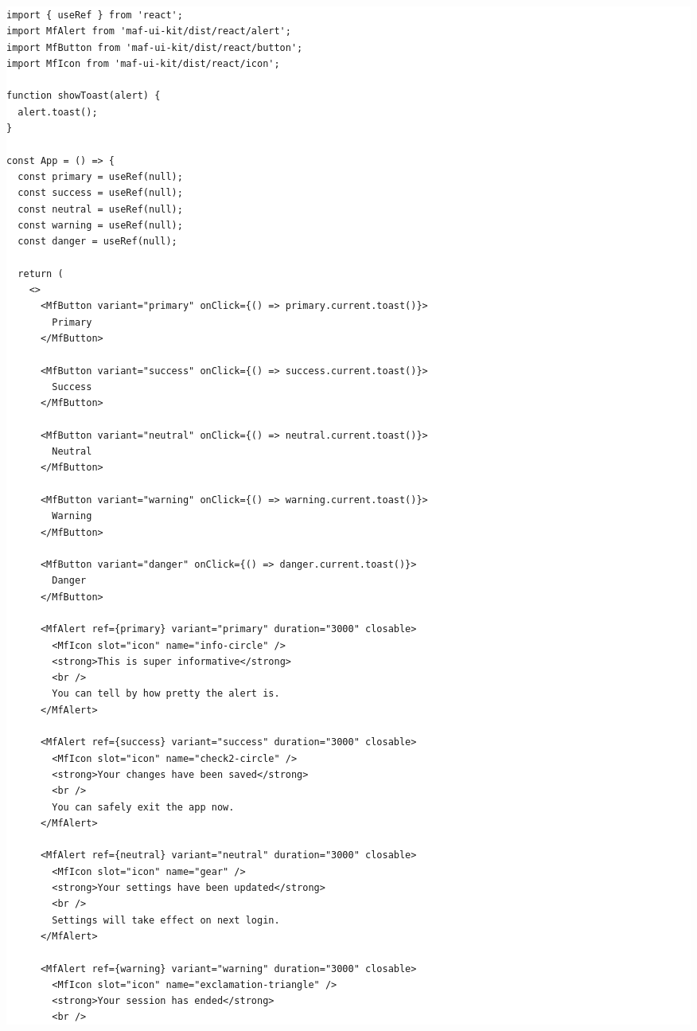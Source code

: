 ```jsx:react
import { useRef } from 'react';
import MfAlert from 'maf-ui-kit/dist/react/alert';
import MfButton from 'maf-ui-kit/dist/react/button';
import MfIcon from 'maf-ui-kit/dist/react/icon';

function showToast(alert) {
  alert.toast();
}

const App = () => {
  const primary = useRef(null);
  const success = useRef(null);
  const neutral = useRef(null);
  const warning = useRef(null);
  const danger = useRef(null);

  return (
    <>
      <MfButton variant="primary" onClick={() => primary.current.toast()}>
        Primary
      </MfButton>

      <MfButton variant="success" onClick={() => success.current.toast()}>
        Success
      </MfButton>

      <MfButton variant="neutral" onClick={() => neutral.current.toast()}>
        Neutral
      </MfButton>

      <MfButton variant="warning" onClick={() => warning.current.toast()}>
        Warning
      </MfButton>

      <MfButton variant="danger" onClick={() => danger.current.toast()}>
        Danger
      </MfButton>

      <MfAlert ref={primary} variant="primary" duration="3000" closable>
        <MfIcon slot="icon" name="info-circle" />
        <strong>This is super informative</strong>
        <br />
        You can tell by how pretty the alert is.
      </MfAlert>

      <MfAlert ref={success} variant="success" duration="3000" closable>
        <MfIcon slot="icon" name="check2-circle" />
        <strong>Your changes have been saved</strong>
        <br />
        You can safely exit the app now.
      </MfAlert>

      <MfAlert ref={neutral} variant="neutral" duration="3000" closable>
        <MfIcon slot="icon" name="gear" />
        <strong>Your settings have been updated</strong>
        <br />
        Settings will take effect on next login.
      </MfAlert>

      <MfAlert ref={warning} variant="warning" duration="3000" closable>
        <MfIcon slot="icon" name="exclamation-triangle" />
        <strong>Your session has ended</strong>
        <br />
```